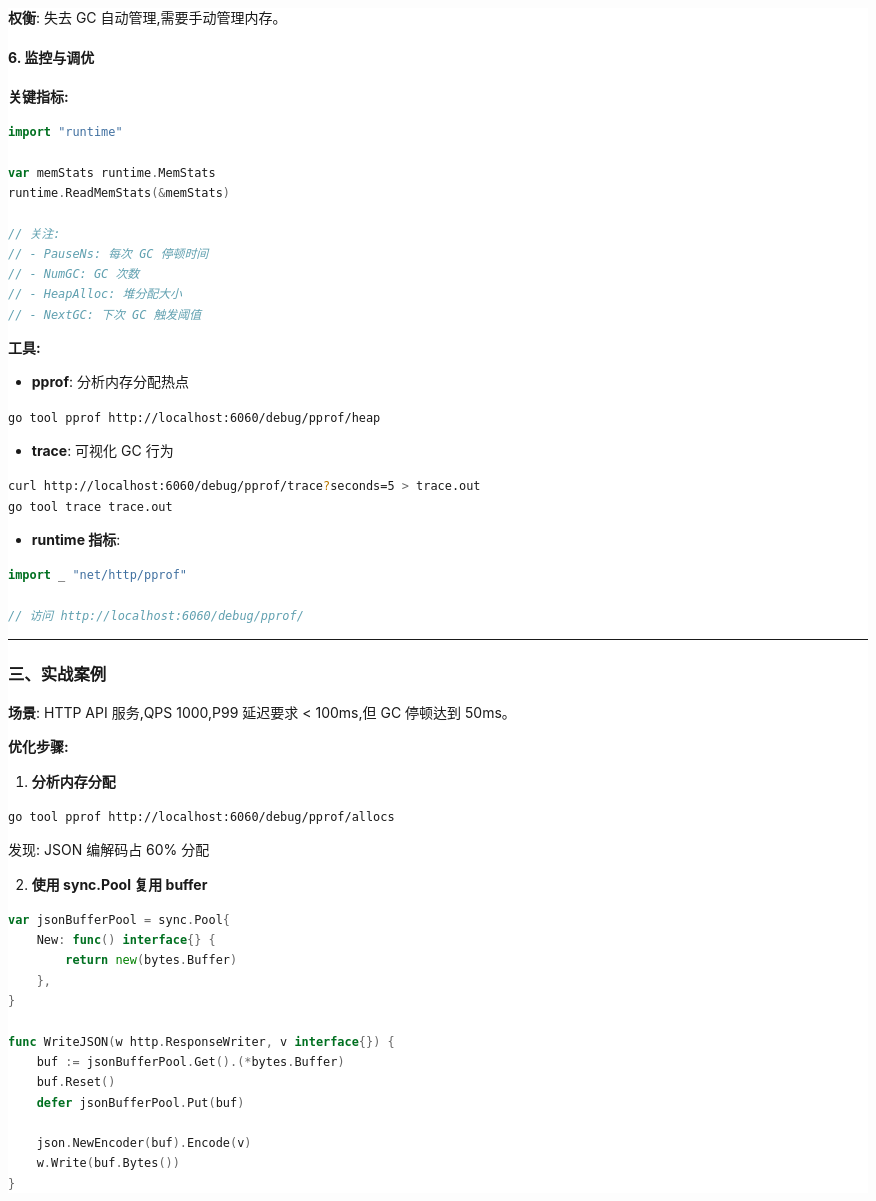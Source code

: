 **权衡**: 失去 GC 自动管理,需要手动管理内存。

#### 6. **监控与调优**

**关键指标:**
```go
import "runtime"

var memStats runtime.MemStats
runtime.ReadMemStats(&memStats)

// 关注:
// - PauseNs: 每次 GC 停顿时间
// - NumGC: GC 次数
// - HeapAlloc: 堆分配大小
// - NextGC: 下次 GC 触发阈值
```

**工具:**
- **pprof**: 分析内存分配热点
```bash
go tool pprof http://localhost:6060/debug/pprof/heap
```

- **trace**: 可视化 GC 行为
```bash
curl http://localhost:6060/debug/pprof/trace?seconds=5 > trace.out
go tool trace trace.out
```

- **runtime 指标**:
```go
import _ "net/http/pprof"

// 访问 http://localhost:6060/debug/pprof/
```

---

### 三、实战案例

**场景**: HTTP API 服务,QPS 1000,P99 延迟要求 < 100ms,但 GC 停顿达到 50ms。

**优化步骤:**

1. **分析内存分配**
```bash
go tool pprof http://localhost:6060/debug/pprof/allocs
```
发现: JSON 编解码占 60% 分配

2. **使用 sync.Pool 复用 buffer**
```go
var jsonBufferPool = sync.Pool{
    New: func() interface{} {
        return new(bytes.Buffer)
    },
}

func WriteJSON(w http.ResponseWriter, v interface{}) {
    buf := jsonBufferPool.Get().(*bytes.Buffer)
    buf.Reset()
    defer jsonBufferPool.Put(buf)

    json.NewEncoder(buf).Encode(v)
    w.Write(buf.Bytes())
}
```
